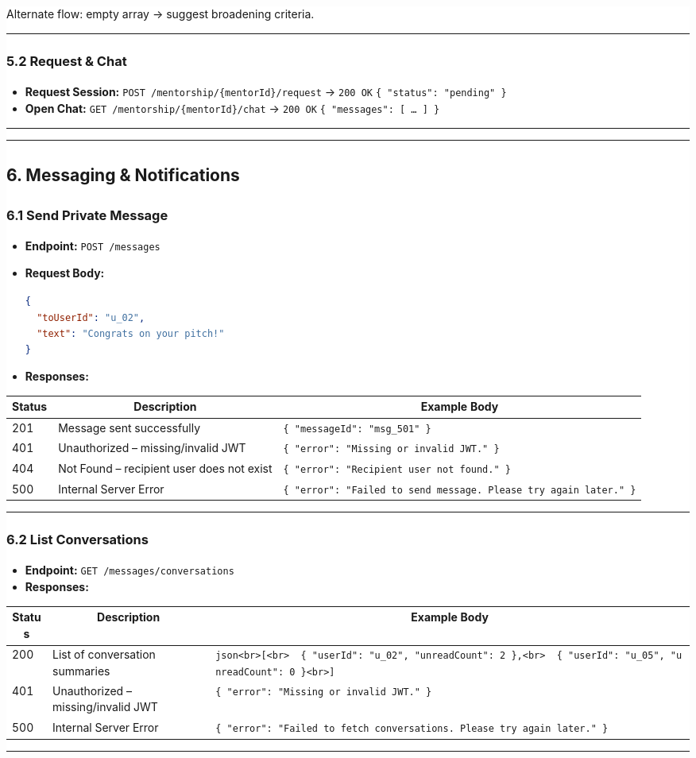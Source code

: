 Alternate flow: empty array → suggest broadening criteria.

---

### 5.2 Request & Chat

- **Request Session:** `POST /mentorship/{mentorId}/request` → `200 OK` `{ "status": "pending" }`
- **Open Chat:** `GET /mentorship/{mentorId}/chat` → `200 OK` `{ "messages": [ … ] }`

---

---

## 6. Messaging & Notifications

### 6.1 Send Private Message

- **Endpoint:** `POST /messages`
- **Request Body:**

  ```json
  {
    "toUserId": "u_02",
    "text": "Congrats on your pitch!"
  }
  ```

- **Responses:**

| Status | Description                               | Example Body                                                     |
| ------ | ----------------------------------------- | ---------------------------------------------------------------- |
| 201    | Message sent successfully                 | `{ "messageId": "msg_501" }`                                     |
| 401    | Unauthorized – missing/invalid JWT        | `{ "error": "Missing or invalid JWT." }`                         |
| 404    | Not Found – recipient user does not exist | `{ "error": "Recipient user not found." }`                       |
| 500    | Internal Server Error                     | `{ "error": "Failed to send message. Please try again later." }` |

---

### 6.2 List Conversations

- **Endpoint:** `GET /messages/conversations`
- **Responses:**

| Status | Description                        | Example Body                                                                                              |
| ------ | ---------------------------------- | --------------------------------------------------------------------------------------------------------- |
| 200    | List of conversation summaries     | `json<br>[<br>  { "userId": "u_02", "unreadCount": 2 },<br>  { "userId": "u_05", "unreadCount": 0 }<br>]` |
| 401    | Unauthorized – missing/invalid JWT | `{ "error": "Missing or invalid JWT." }`                                                                  |
| 500    | Internal Server Error              | `{ "error": "Failed to fetch conversations. Please try again later." }`                                   |

---
